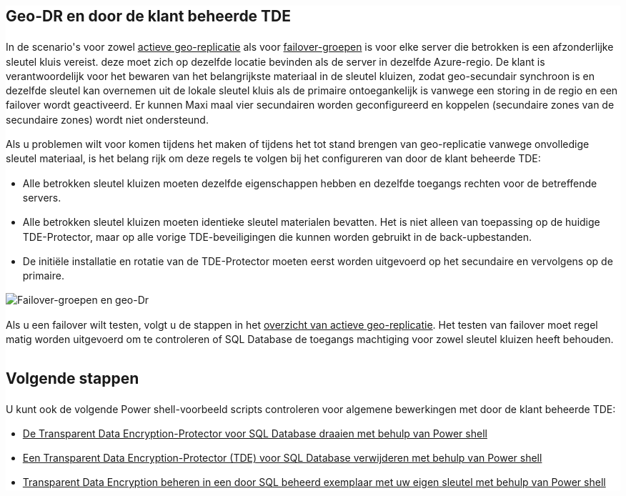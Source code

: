 ## <a name="geo-dr-and-customer-managed-tde"></a>Geo-DR en door de klant beheerde TDE

In de scenario's voor zowel [actieve geo-replicatie](active-geo-replication-overview.md) als voor [failover-groepen](auto-failover-group-overview.md) is voor elke server die betrokken is een afzonderlijke sleutel kluis vereist. deze moet zich op dezelfde locatie bevinden als de server in dezelfde Azure-regio. De klant is verantwoordelijk voor het bewaren van het belangrijkste materiaal in de sleutel kluizen, zodat geo-secundair synchroon is en dezelfde sleutel kan overnemen uit de lokale sleutel kluis als de primaire ontoegankelijk is vanwege een storing in de regio en een failover wordt geactiveerd. Er kunnen Maxi maal vier secundairen worden geconfigureerd en koppelen (secundaire zones van de secundaire zones) wordt niet ondersteund.

Als u problemen wilt voor komen tijdens het maken of tijdens het tot stand brengen van geo-replicatie vanwege onvolledige sleutel materiaal, is het belang rijk om deze regels te volgen bij het configureren van door de klant beheerde TDE:

- Alle betrokken sleutel kluizen moeten dezelfde eigenschappen hebben en dezelfde toegangs rechten voor de betreffende servers.

- Alle betrokken sleutel kluizen moeten identieke sleutel materialen bevatten. Het is niet alleen van toepassing op de huidige TDE-Protector, maar op alle vorige TDE-beveiligingen die kunnen worden gebruikt in de back-upbestanden.

- De initiële installatie en rotatie van de TDE-Protector moeten eerst worden uitgevoerd op het secundaire en vervolgens op de primaire.

![Failover-groepen en geo-Dr](./media/transparent-data-encryption-byok-overview/customer-managed-tde-with-bcdr.png)

Als u een failover wilt testen, volgt u de stappen in het [overzicht van actieve geo-replicatie](active-geo-replication-overview.md). Het testen van failover moet regel matig worden uitgevoerd om te controleren of SQL Database de toegangs machtiging voor zowel sleutel kluizen heeft behouden.

## <a name="next-steps"></a>Volgende stappen

U kunt ook de volgende Power shell-voorbeeld scripts controleren voor algemene bewerkingen met door de klant beheerde TDE:

- [De Transparent Data Encryption-Protector voor SQL Database draaien met behulp van Power shell](transparent-data-encryption-byok-key-rotation.md)

- [Een Transparent Data Encryption-Protector (TDE) voor SQL Database verwijderen met behulp van Power shell](transparent-data-encryption-byok-remove-tde-protector.md)

- [Transparent Data Encryption beheren in een door SQL beheerd exemplaar met uw eigen sleutel met behulp van Power shell](../managed-instance/scripts/transparent-data-encryption-byok-powershell.md?toc=%2fpowershell%2fmodule%2ftoc.json)